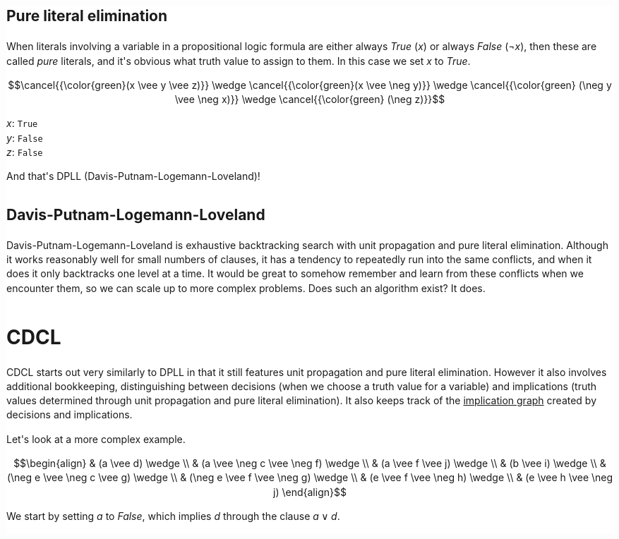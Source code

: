 ## Pure literal elimination

When literals involving a variable in a propositional logic formula are either
always $True$ ($x$) or always $False$ ($\neg x$), then these are called _pure_
literals, and it's obvious what truth value to assign to them. In this case we set $x$ to $True$.

$$\cancel{{\color{green}(x \vee y \vee z)}} \wedge \cancel{{\color{green}(x \vee \neg y)}} \wedge \cancel{{\color{green} (\neg y \vee \neg x)}} \wedge \cancel{{\color{green} (\neg z)}}$$

$x$: `True`<br>
$y$: `False`<br>
$z$: `False`<br>

And that's DPLL (Davis-Putnam-Logemann-Loveland)!

## Davis-Putnam-Logemann-Loveland

Davis-Putnam-Logemann-Loveland is exhaustive backtracking search with unit
propagation and pure literal elimination. Although it works reasonably well for
small numbers of clauses, it has a tendency to repeatedly run into the same
conflicts, and when it does it only backtracks one level at a time. It would be
great to somehow remember and learn from these conflicts when we encounter
them, so we can scale up to more complex problems. Does such an algorithm
exist? It does.

# CDCL

CDCL starts out very similarly to DPLL in that it still features unit
propagation and pure literal elimination. However it also involves additional
bookkeeping, distinguishing between decisions (when we choose a truth value for
a variable) and implications (truth values determined through unit propagation
and pure literal elimination). It also keeps track of the [implication
graph](https://en.wikipedia.org/wiki/Implication_graph) created by decisions
and implications.

Let's look at a more complex example.

$$\begin{align}
& (a \vee d) \wedge \\
& (a \vee \neg c \vee \neg f) \wedge \\
& (a \vee f \vee j) \wedge \\
& (b \vee i) \wedge \\
& (\neg e \vee \neg c \vee g) \wedge \\
& (\neg e \vee f \vee \neg g) \wedge \\
& (e \vee f \vee \neg h) \wedge \\
& (e \vee h \vee \neg j)
\end{align}$$

We start by setting $a$ to $False$, which implies $d$ through the clause $a \vee d$.

<div style="display: flex">